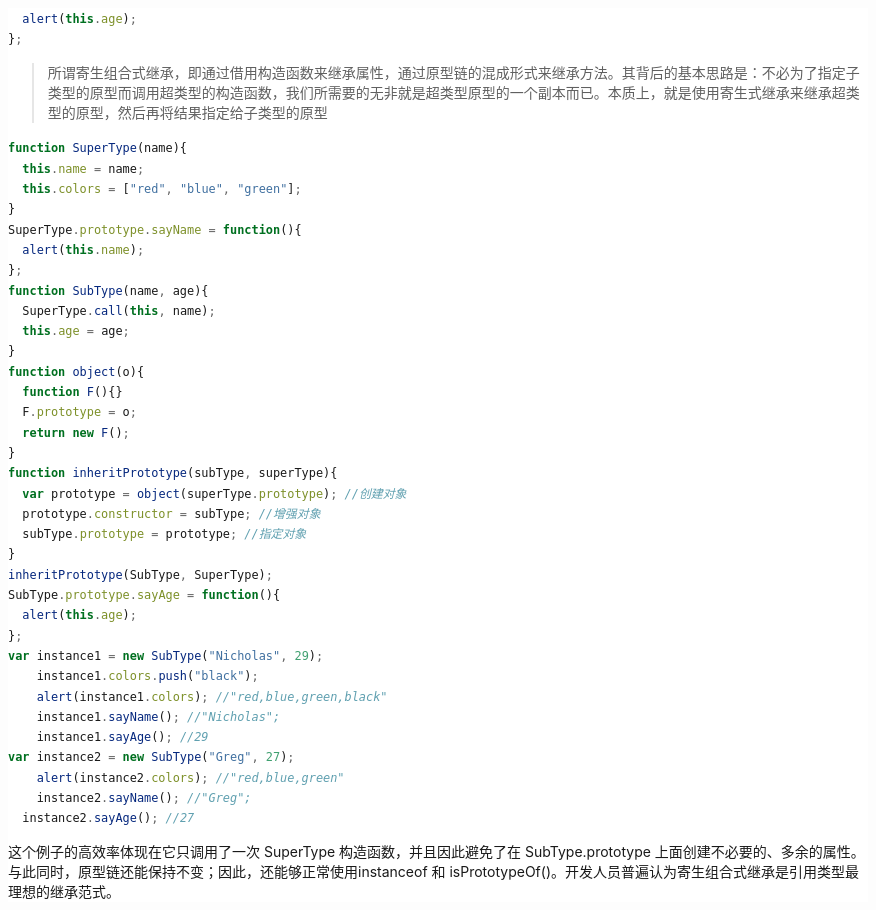   ```javascript
  	alert(this.age);
  };
  ```

  > 所谓寄生组合式继承，即通过借用构造函数来继承属性，通过原型链的混成形式来继承方法。其背后的基本思路是：不必为了指定子类型的原型而调用超类型的构造函数，我们所需要的无非就是超类型原型的一个副本而已。本质上，就是使用寄生式继承来继承超类型的原型，然后再将结果指定给子类型的原型

  ```javascript
  function SuperType(name){
  	this.name = name;
  	this.colors = ["red", "blue", "green"];
  }
  SuperType.prototype.sayName = function(){
  	alert(this.name);
  };
  function SubType(name, age){
  	SuperType.call(this, name);
  	this.age = age;
  }
  function object(o){
    function F(){}
    F.prototype = o;
    return new F();
  }
  function inheritPrototype(subType, superType){
  	var prototype = object(superType.prototype); //创建对象
  	prototype.constructor = subType; //增强对象
  	subType.prototype = prototype; //指定对象
  }
  inheritPrototype(SubType, SuperType);
  SubType.prototype.sayAge = function(){
  	alert(this.age);
  };
  var instance1 = new SubType("Nicholas", 29);
      instance1.colors.push("black");
      alert(instance1.colors); //"red,blue,green,black"
      instance1.sayName(); //"Nicholas";
      instance1.sayAge(); //29
  var instance2 = new SubType("Greg", 27);
      alert(instance2.colors); //"red,blue,green"
      instance2.sayName(); //"Greg";
  	instance2.sayAge(); //27
  ```

  这个例子的高效率体现在它只调用了一次 SuperType 构造函数，并且因此避免了在 SubType.prototype 上面创建不必要的、多余的属性。与此同时，原型链还能保持不变；因此，还能够正常使用instanceof 和 isPrototypeOf()。开发人员普遍认为寄生组合式继承是引用类型最理想的继承范式。